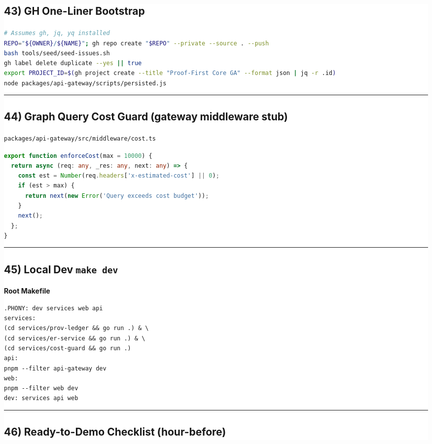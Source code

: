 
## 43) GH One-Liner Bootstrap

```bash
# Assumes gh, jq, yq installed
REPO="${OWNER}/${NAME}"; gh repo create "$REPO" --private --source . --push
bash tools/seed/seed-issues.sh
gh label delete duplicate --yes || true
export PROJECT_ID=$(gh project create --title "Proof-First Core GA" --format json | jq -r .id)
node packages/api-gateway/scripts/persisted.js
```

---

## 44) Graph Query Cost Guard (gateway middleware stub)

`packages/api-gateway/src/middleware/cost.ts`

```ts
export function enforceCost(max = 10000) {
  return async (req: any, _res: any, next: any) => {
    const est = Number(req.headers['x-estimated-cost'] || 0);
    if (est > max) {
      return next(new Error('Query exceeds cost budget'));
    }
    next();
  };
}
```

---

## 45) Local Dev `make dev`

**Root Makefile**

```
.PHONY: dev services web api
services:
(cd services/prov-ledger && go run .) & \
(cd services/er-service && go run .) & \
(cd services/cost-guard && go run .)
api:
pnpm --filter api-gateway dev
web:
pnpm --filter web dev
dev: services api web
```

---

## 46) Ready-to-Demo Checklist (hour-before)
